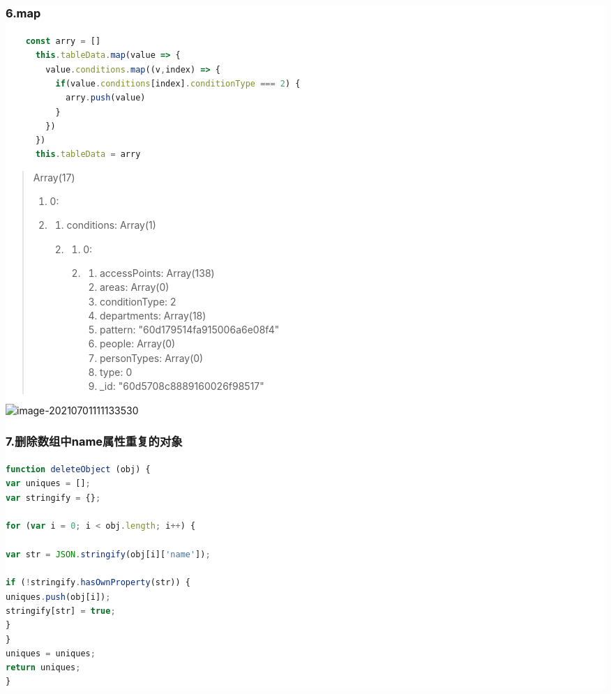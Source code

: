 ### 6.map

```js
    const arry = []
      this.tableData.map(value => {
        value.conditions.map((v,index) => {
          if(value.conditions[index].conditionType === 2) {
            arry.push(value)
          }
        })
      })
      this.tableData = arry
```

> 
> Array(17)
>
> 1. 0:
>
> 2. 1. conditions: Array(1)
>
>    2. 1. 0:
>
>       2. 1. accessPoints: Array(138)
>          2. areas: Array(0)
>          3. conditionType: 2
>          4. departments: Array(18)
>          5. pattern: "60d179514fa915006a6e08f4"
>          6. people: Array(0)
>          7. personTypes: Array(0)
>          8. type: 0
>          9. _id: "60d5708c8889160026f98517"

![image-20210701111133530](C:\Users\谢辉\AppData\Roaming\Typora\typora-user-images\image-20210701111133530.png)

### 7.删除数组中name属性重复的对象

```js
function deleteObject (obj) {
var uniques = [];
var stringify = {};

for (var i = 0; i < obj.length; i++) {

var str = JSON.stringify(obj[i]['name']);

if (!stringify.hasOwnProperty(str)) {
uniques.push(obj[i]);
stringify[str] = true;
}
}
uniques = uniques;
return uniques;
}
```

